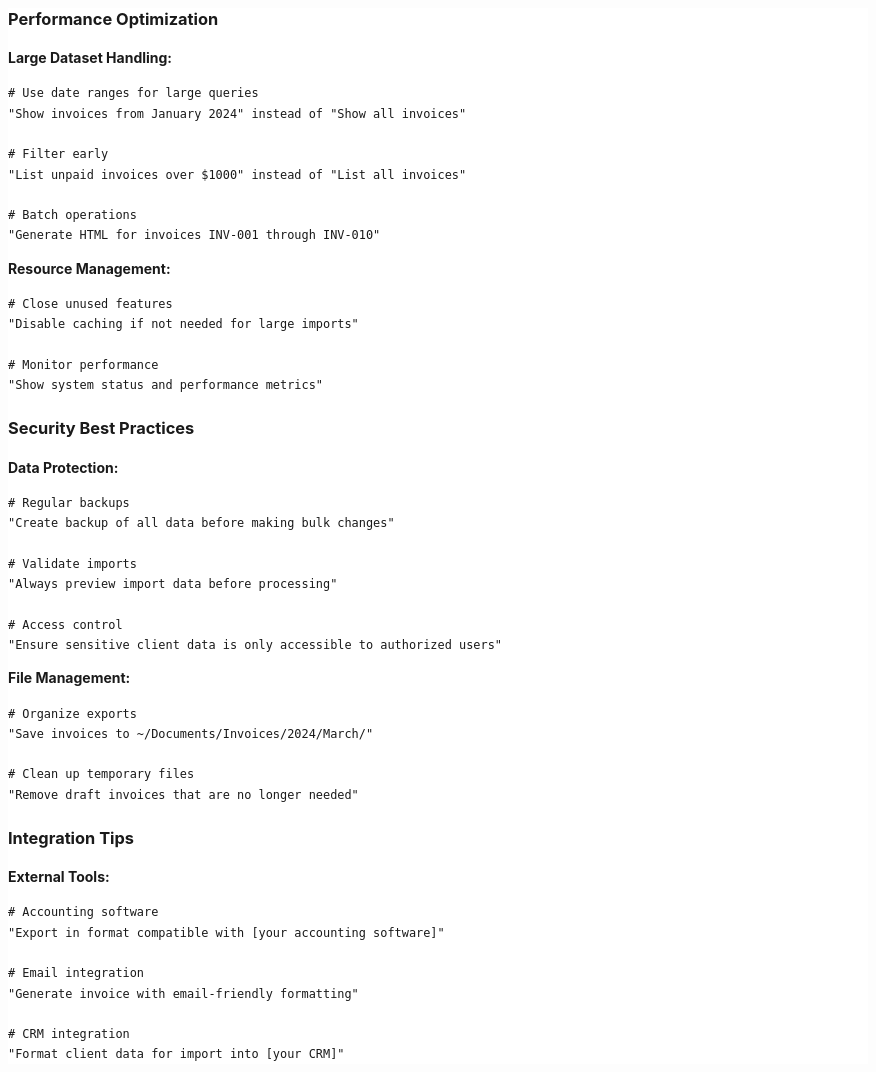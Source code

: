 ### Performance Optimization

**Large Dataset Handling:**
```
# Use date ranges for large queries
"Show invoices from January 2024" instead of "Show all invoices"

# Filter early
"List unpaid invoices over $1000" instead of "List all invoices"

# Batch operations
"Generate HTML for invoices INV-001 through INV-010"
```

**Resource Management:**
```
# Close unused features
"Disable caching if not needed for large imports"

# Monitor performance
"Show system status and performance metrics"
```

### Security Best Practices

**Data Protection:**
```
# Regular backups
"Create backup of all data before making bulk changes"

# Validate imports
"Always preview import data before processing"

# Access control
"Ensure sensitive client data is only accessible to authorized users"
```

**File Management:**
```
# Organize exports
"Save invoices to ~/Documents/Invoices/2024/March/"

# Clean up temporary files
"Remove draft invoices that are no longer needed"
```

### Integration Tips

**External Tools:**
```
# Accounting software
"Export in format compatible with [your accounting software]"

# Email integration
"Generate invoice with email-friendly formatting"

# CRM integration
"Format client data for import into [your CRM]"
```
